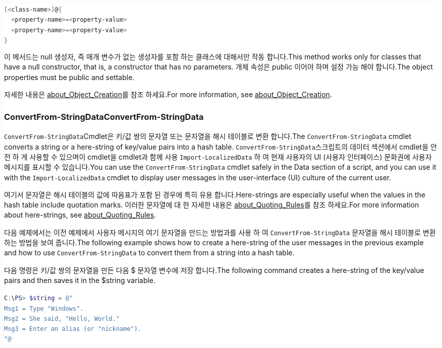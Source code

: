 ```powershell
[<class-name>]@{
  <property-name>=<property-value>
  <property-name>=<property-value>
}
```

<span data-ttu-id="1aca4-201">이 메서드는 null 생성자, 즉 매개 변수가 없는 생성자를 포함 하는 클래스에 대해서만 작동 합니다.</span><span class="sxs-lookup"><span data-stu-id="1aca4-201">This method works only for classes that have a null constructor, that is, a constructor that has no parameters.</span></span> <span data-ttu-id="1aca4-202">개체 속성은 public 이어야 하며 설정 가능 해야 합니다.</span><span class="sxs-lookup"><span data-stu-id="1aca4-202">The object properties must be public and settable.</span></span>

<span data-ttu-id="1aca4-203">자세한 내용은 [about_Object_Creation](about_Object_Creation.md)를 참조 하세요.</span><span class="sxs-lookup"><span data-stu-id="1aca4-203">For more information, see [about_Object_Creation](about_Object_Creation.md).</span></span>

### <a name="convertfrom-stringdata"></a><span data-ttu-id="1aca4-204">ConvertFrom-StringData</span><span class="sxs-lookup"><span data-stu-id="1aca4-204">ConvertFrom-StringData</span></span>

<span data-ttu-id="1aca4-205">`ConvertFrom-StringData`Cmdlet은 키/값 쌍의 문자열 또는 문자열을 해시 테이블로 변환 합니다.</span><span class="sxs-lookup"><span data-stu-id="1aca4-205">The `ConvertFrom-StringData` cmdlet converts a string or a here-string of key/value pairs into a hash table.</span></span> <span data-ttu-id="1aca4-206">`ConvertFrom-StringData`스크립트의 데이터 섹션에서 cmdlet을 안전 하 게 사용할 수 있으며이 cmdlet을 cmdlet과 함께 사용 `Import-LocalizedData` 하 여 현재 사용자의 UI (사용자 인터페이스) 문화권에 사용자 메시지를 표시할 수 있습니다.</span><span class="sxs-lookup"><span data-stu-id="1aca4-206">You can use the `ConvertFrom-StringData` cmdlet safely in the Data section of a script, and you can use it with the `Import-LocalizedData` cmdlet to display user messages in the user-interface (UI) culture of the current user.</span></span>

<span data-ttu-id="1aca4-207">여기서 문자열은 해시 테이블의 값에 따옴표가 포함 된 경우에 특히 유용 합니다.</span><span class="sxs-lookup"><span data-stu-id="1aca4-207">Here-strings are especially useful when the values in the hash table include quotation marks.</span></span> <span data-ttu-id="1aca4-208">이러한 문자열에 대 한 자세한 내용은 [about_Quoting_Rules](about_Quoting_Rules.md)를 참조 하세요.</span><span class="sxs-lookup"><span data-stu-id="1aca4-208">For more information about here-strings, see [about_Quoting_Rules](about_Quoting_Rules.md).</span></span>

<span data-ttu-id="1aca4-209">다음 예제에서는 이전 예제에서 사용자 메시지의 여기 문자열을 만드는 방법과를 사용 하 여 `ConvertFrom-StringData` 문자열을 해시 테이블로 변환 하는 방법을 보여 줍니다.</span><span class="sxs-lookup"><span data-stu-id="1aca4-209">The following example shows how to create a here-string of the user messages in the previous example and how to use `ConvertFrom-StringData` to convert them from a string into a hash table.</span></span>

<span data-ttu-id="1aca4-210">다음 명령은 키/값 쌍의 문자열을 만든 다음 \$ 문자열 변수에 저장 합니다.</span><span class="sxs-lookup"><span data-stu-id="1aca4-210">The following command creates a here-string of the key/value pairs and then saves it in the \$string variable.</span></span>

```powershell
C:\PS> $string = @"
Msg1 = Type "Windows".
Msg2 = She said, "Hello, World."
Msg3 = Enter an alias (or "nickname").
"@
```
